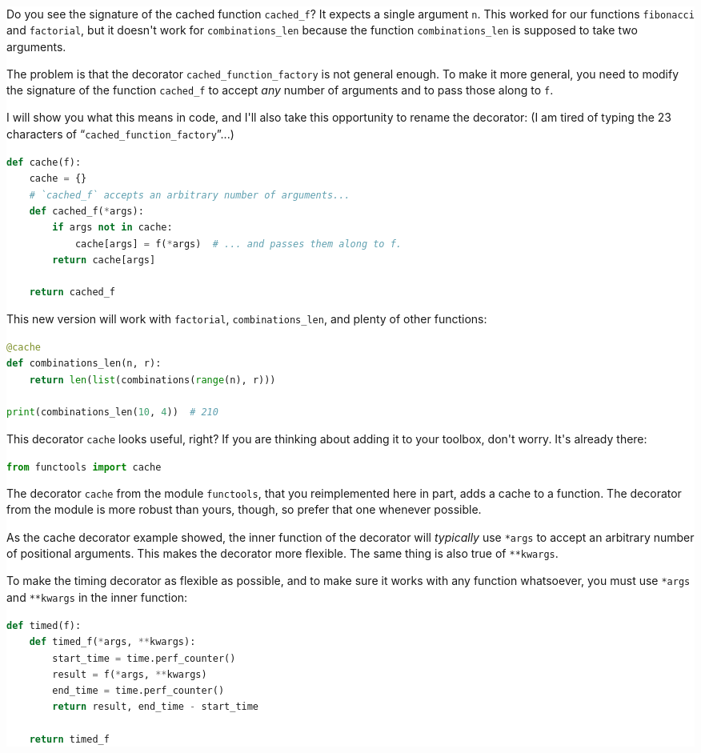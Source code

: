 Do you see the signature of the cached function `cached_f`?
It expects a single argument `n`.
This worked for our functions `fibonacci` and `factorial`, but it doesn't work for `combinations_len` because the function `combinations_len` is supposed to take two arguments.

The problem is that the decorator `cached_function_factory` is not general enough.
To make it more general, you need to modify the signature of the function `cached_f` to accept _any_ number of arguments and to pass those along to `f`.

I will show you what this means in code, and I'll also take this opportunity to rename the decorator:
(I am tired of typing the 23 characters of “`cached_function_factory`”...)

```py
def cache(f):
    cache = {}
    # `cached_f` accepts an arbitrary number of arguments...
    def cached_f(*args):
        if args not in cache:
            cache[args] = f(*args)  # ... and passes them along to f.
        return cache[args]

    return cached_f
```

This new version will work with `factorial`, `combinations_len`, and plenty of other functions:

```py
@cache
def combinations_len(n, r):
    return len(list(combinations(range(n), r)))

print(combinations_len(10, 4))  # 210
```

This decorator `cache` looks useful, right?
If you are thinking about adding it to your toolbox, don't worry.
It's already there:

```py
from functools import cache
```

The decorator `cache` from the module `functools`, that you reimplemented here in part, adds a cache to a function.
The decorator from the module is more robust than yours, though, so prefer that one whenever possible.

As the cache decorator example showed, the inner function of the decorator will _typically_ use `*args` to accept an arbitrary number of positional arguments.
This makes the decorator more flexible.
The same thing is also true of `**kwargs`.

To make the timing decorator as flexible as possible, and to make sure it works with any function whatsoever, you must use `*args` and `**kwargs` in the inner function:

```py
def timed(f):
    def timed_f(*args, **kwargs):
        start_time = time.perf_counter()
        result = f(*args, **kwargs)
        end_time = time.perf_counter()
        return result, end_time - start_time

    return timed_f
```


[^1]: Actually, you can. If there was _no_ single reference to the cache dictionary, the garbage collector would clean it up. To access the cache dictionary of `cached_fibonacci` you could do `_fib_cache = cached_fibonacci.__closure__[0].cell_contents`.
[^2]: This is true for Python 3.9+. From Python 3.9 onward, what goes in front of the at sign `@` can be any expression that evaluates to a callable.